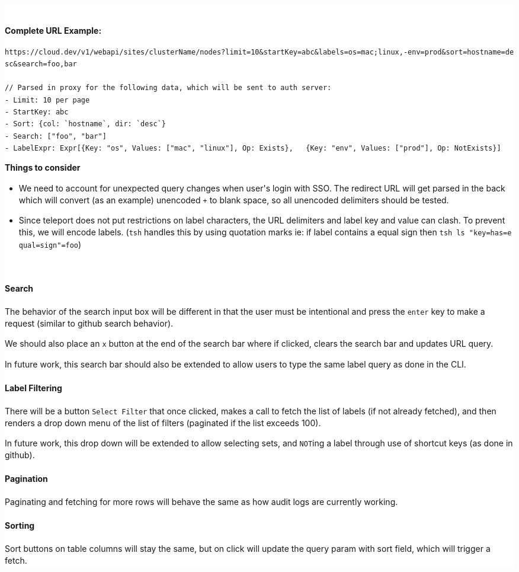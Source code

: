 <br/>

**Complete URL Example:**

```
https://cloud.dev/v1/webapi/sites/clusterName/nodes?limit=10&startKey=abc&labels=os=mac;linux,-env=prod&sort=hostname=desc&search=foo,bar

// Parsed in proxy for the following data, which will be sent to auth server:
- Limit: 10 per page
- StartKey: abc
- Sort: {col: `hostname`, dir: `desc`}
- Search: ["foo", "bar"]
- LabelExpr: Expr[{Key: "os", Values: ["mac", "linux"], Op: Exists},   {Key: "env", Values: ["prod"], Op: NotExists}]
```

**Things to consider**

- We need to account for unexpected query changes when user's login with SSO. The redirect URL will get parsed in the back which will convert (as an example) unencoded `+` to blank space, so all unencoded delimiters should be tested.

- Since teleport does not put restrictions on label characters, the URL delimiters and label key and value can clash. To prevent this, we will encode labels. (`tsh` handles this by using quotation marks ie: if label contains a equal sign then `tsh ls "key=has=equal=sign"=foo`)

<br/>

#### Search

The behavior of the search input box will be different in that the user must be intentional and press the `enter` key to make a request (similar to github search behavior). 

We should also place an `x` button at the end of the search bar where if clicked, clears the search bar and updates URL query.

In future work, this search bar should also be extended to allow users to type the same label query as done in the CLI.

#### Label Filtering

There will be a button `Select Filter` that once clicked, makes a call to fetch the list of labels (if not already fetched), and then renders a drop down menu of the list of filters (paginated if the list exceeds 100).

In future work, this drop down will be extended to allow selecting sets, and `NOT`ing a label through use of shortcut keys (as done in github).

#### Pagination

Paginating and fetching for more rows will behave the same as how audit logs are currently working.

#### Sorting

Sort buttons on table columns will stay the same, but on click will update the query param with sort field, which will trigger a fetch.
